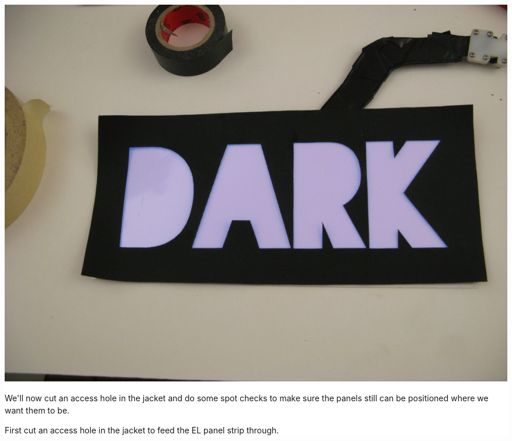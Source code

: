 ![EL patch spot check](img/el-cut-4.jpg)

We'll now cut an access hole in the jacket and do some spot checks to make
sure the panels still can be positioned where we want them to be.

First cut an access hole in the jacket to feed the EL panel strip through.
